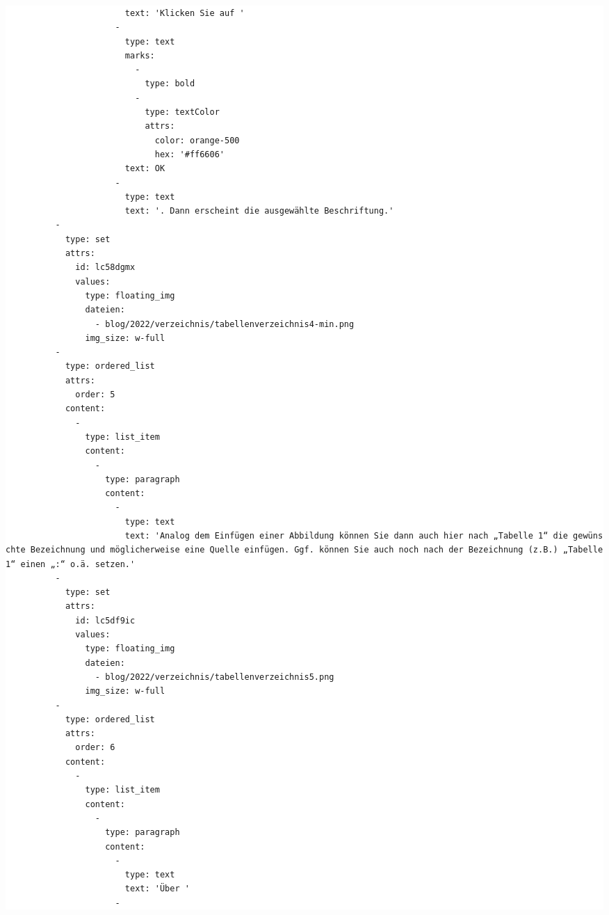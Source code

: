                             text: 'Klicken Sie auf '
                          -
                            type: text
                            marks:
                              -
                                type: bold
                              -
                                type: textColor
                                attrs:
                                  color: orange-500
                                  hex: '#ff6606'
                            text: OK
                          -
                            type: text
                            text: '. Dann erscheint die ausgewählte Beschriftung.'
              -
                type: set
                attrs:
                  id: lc58dgmx
                  values:
                    type: floating_img
                    dateien:
                      - blog/2022/verzeichnis/tabellenverzeichnis4-min.png
                    img_size: w-full
              -
                type: ordered_list
                attrs:
                  order: 5
                content:
                  -
                    type: list_item
                    content:
                      -
                        type: paragraph
                        content:
                          -
                            type: text
                            text: 'Analog dem Einfügen einer Abbildung können Sie dann auch hier nach „Tabelle 1“ die gewünschte Bezeichnung und möglicherweise eine Quelle einfügen. Ggf. können Sie auch noch nach der Bezeichnung (z.B.) „Tabelle 1“ einen „:“ o.ä. setzen.'
              -
                type: set
                attrs:
                  id: lc5df9ic
                  values:
                    type: floating_img
                    dateien:
                      - blog/2022/verzeichnis/tabellenverzeichnis5.png
                    img_size: w-full
              -
                type: ordered_list
                attrs:
                  order: 6
                content:
                  -
                    type: list_item
                    content:
                      -
                        type: paragraph
                        content:
                          -
                            type: text
                            text: 'Über '
                          -
